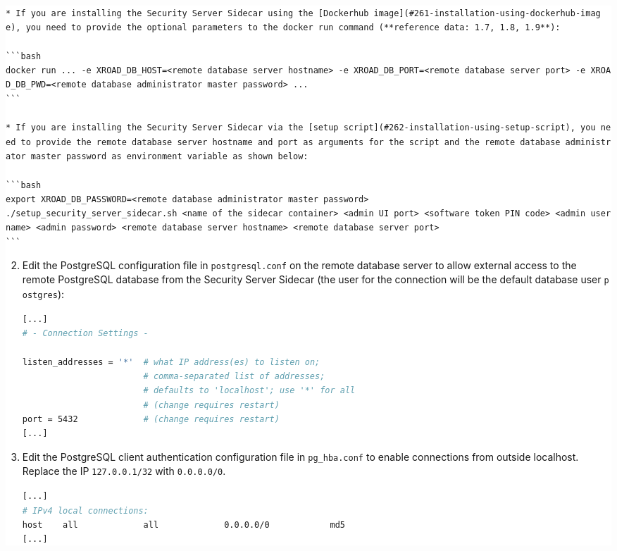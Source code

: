    * If you are installing the Security Server Sidecar using the [Dockerhub image](#261-installation-using-dockerhub-image), you need to provide the optional parameters to the docker run command (**reference data: 1.7, 1.8, 1.9**):

    ```bash
    docker run ... -e XROAD_DB_HOST=<remote database server hostname> -e XROAD_DB_PORT=<remote database server port> -e XROAD_DB_PWD=<remote database administrator master password> ...
    ```

    * If you are installing the Security Server Sidecar via the [setup script](#262-installation-using-setup-script), you need to provide the remote database server hostname and port as arguments for the script and the remote database administrator master password as environment variable as shown below:

    ```bash
    export XROAD_DB_PASSWORD=<remote database administrator master password>
    ./setup_security_server_sidecar.sh <name of the sidecar container> <admin UI port> <software token PIN code> <admin username> <admin password> <remote database server hostname> <remote database server port>
    ```

2. Edit the PostgreSQL configuration file in `postgresql.conf` on the remote database server to allow external access to the remote PostgreSQL database from the Security Server Sidecar (the user for the connection will be the default database user `postgres`):

    ```bash
    [...]
    # - Connection Settings -

    listen_addresses = '*'  # what IP address(es) to listen on;
                            # comma-separated list of addresses;
                            # defaults to 'localhost'; use '*' for all
                            # (change requires restart)
    port = 5432             # (change requires restart)
    [...]
    ```

3. Edit the PostgreSQL client authentication configuration file in `pg_hba.conf` to enable connections from outside localhost. Replace the IP `127.0.0.1/32` with `0.0.0.0/0`.

    ```bash
    [...]
    # IPv4 local connections:
    host    all             all             0.0.0.0/0            md5
    [...]
    ```
